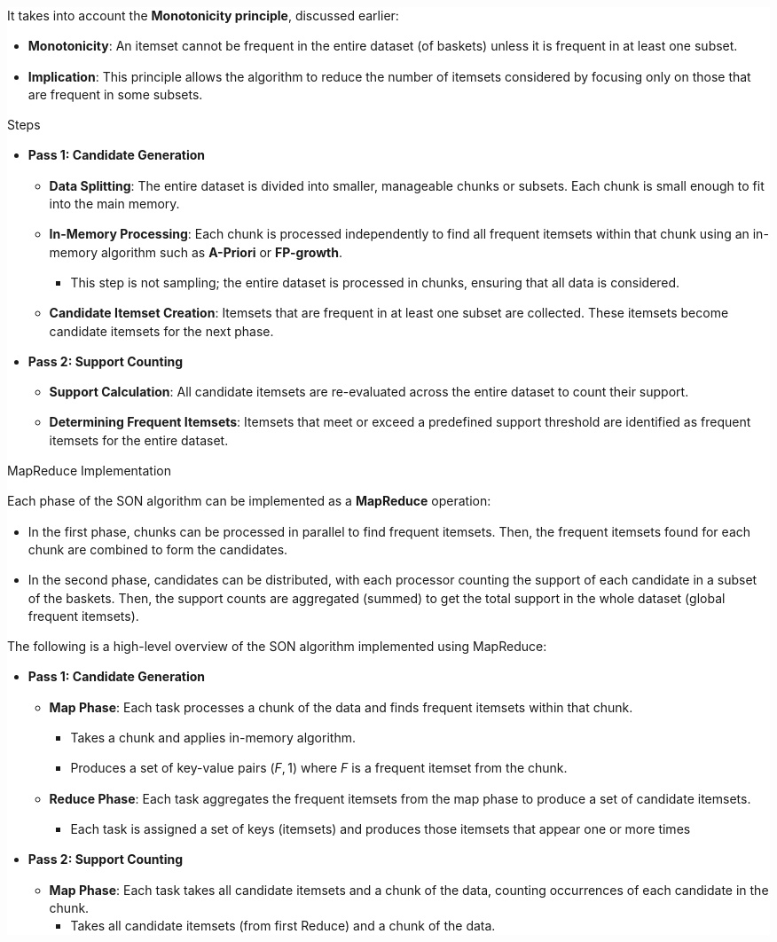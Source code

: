 It takes into account the **Monotonicity principle**, discussed earlier:
- **Monotonicity**: An itemset cannot be frequent in the entire dataset (of baskets) unless it is frequent in at least one subset.

- **Implication**: This principle allows the algorithm to reduce the number of itemsets considered by focusing only on those that are frequent in some subsets.

<div class="h8" id="son-algorithm-steps"> Steps </div>

- **Pass 1: Candidate Generation**
    - **Data Splitting**: The entire dataset is divided into smaller, manageable chunks or subsets. Each chunk is small enough to fit into the main memory.

    - **In-Memory Processing**: Each chunk is processed independently to find all frequent itemsets within that chunk using an in-memory algorithm such as **A-Priori** or **FP-growth**.
        - This step is not sampling; the entire dataset is processed in chunks, ensuring that all data is considered.

    - **Candidate Itemset Creation**: Itemsets that are frequent in at least one subset are collected. These itemsets become candidate itemsets for the next phase.

- **Pass 2: Support Counting**
    - **Support Calculation**: All candidate itemsets are re-evaluated across the entire dataset to count their support.

    - **Determining Frequent Itemsets**: Itemsets that meet or exceed a predefined support threshold are identified as frequent itemsets for the entire dataset.

<div class="h8" id="son-algorithm-mapreduce"> MapReduce Implementation </div>

Each phase of the SON algorithm can be implemented as a **MapReduce** operation:
- In the first phase, chunks can be processed in parallel to find frequent itemsets. Then, the frequent itemsets found for each chunk are combined to form
the candidates.

- In the second phase, candidates can be distributed, with each processor counting the support of each candidate in a subset of the baskets. Then, the support counts are aggregated (summed) to get the total support in the whole dataset (global frequent itemsets).

The following is a high-level overview of the SON algorithm implemented using MapReduce:

- **Pass 1: Candidate Generation**

    - **Map Phase**: Each task processes a chunk of the data and finds frequent itemsets within that chunk.
        - Takes a chunk and applies in-memory algorithm.

        - Produces a set of key-value pairs $(F, 1)$ where $F$ is a frequent itemset from the chunk.

    - **Reduce Phase**: Each task aggregates the frequent itemsets from the map phase to produce a set of candidate itemsets.
        - Each task is assigned a set of keys (itemsets) and produces those itemsets that appear one or more times

- **Pass 2: Support Counting**
    - **Map Phase**: Each task takes all candidate itemsets and a chunk of the data, counting occurrences of each candidate in the chunk.
        - Takes all candidate itemsets (from first Reduce) and a chunk of the data.
        